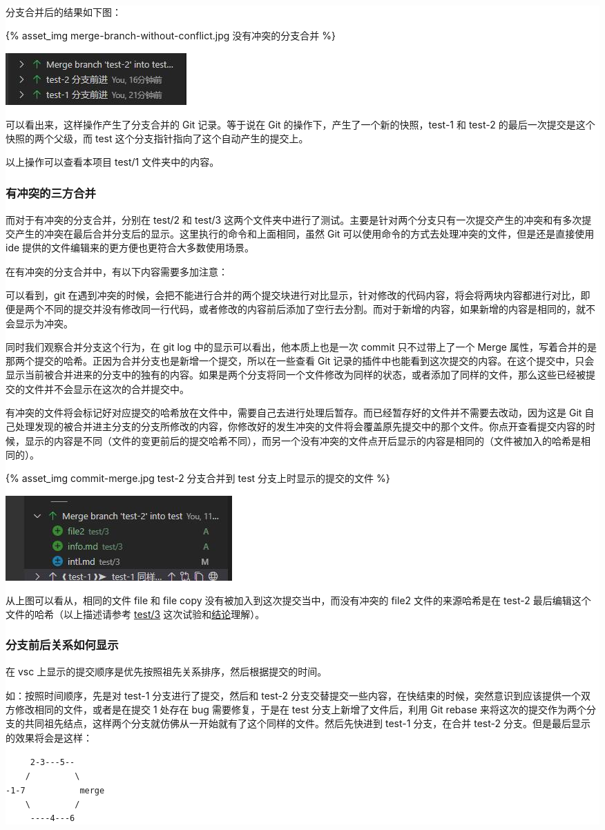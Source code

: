 
分支合并后的结果如下图：

{% asset_img merge-branch-without-conflict.jpg 没有冲突的分支合并 %}

![没有冲突的分支合并](how-to-use-git-01/merge-branch-without-conflict.jpg)

可以看出来，这样操作产生了分支合并的 Git 记录。等于说在 Git 的操作下，产生了一个新的快照，test-1 和 test-2 的最后一次提交是这个快照的两个父级，而 test 这个分支指针指向了这个自动产生的提交上。

以上操作可以查看本项目 test/1 文件夹中的内容。

### 有冲突的三方合并

而对于有冲突的分支合并，分别在 test/2 和 test/3 这两个文件夹中进行了测试。主要是针对两个分支只有一次提交产生的冲突和有多次提交产生的冲突在最后合并分支后的显示。这里执行的命令和上面相同，虽然 Git 可以使用命令的方式去处理冲突的文件，但是还是直接使用 ide 提供的文件编辑来的更方便也更符合大多数使用场景。

在有冲突的分支合并中，有以下内容需要多加注意：

可以看到，git 在遇到冲突的时候，会把不能进行合并的两个提交块进行对比显示，针对修改的代码内容，将会将两块内容都进行对比，即便是两个不同的提交并没有修改同一行代码，或者修改的内容前后添加了空行去分割。而对于新增的内容，如果新增的内容是相同的，就不会显示为冲突。

同时我们观察合并分支这个行为，在 git log 中的显示可以看出，他本质上也是一次 commit 只不过带上了一个 Merge 属性，写着合并的是那两个提交的哈希。正因为合并分支也是新增一个提交，所以在一些查看 Git 记录的插件中也能看到这次提交的内容。在这个提交中，只会显示当前被合并进来的分支中的独有的内容。如果是两个分支将同一个文件修改为同样的状态，或者添加了同样的文件，那么这些已经被提交的文件并不会显示在这次的合并提交中。

有冲突的文件将会标记好对应提交的哈希放在文件中，需要自己去进行处理后暂存。而已经暂存好的文件并不需要去改动，因为这是 Git 自己处理发现的被合并进主分支的分支所修改的内容，你修改好的发生冲突的文件将会覆盖原先提交中的那个文件。你点开查看提交内容的时候，显示的内容是不同（文件的变更前后的提交哈希不同），而另一个没有冲突的文件点开后显示的内容是相同的（文件被加入的哈希是相同的）。

{% asset_img commit-merge.jpg test-2 分支合并到 test 分支上时显示的提交的文件 %}

![test-2 分支合并到 test 分支上时显示的提交的文件](how-to-use-git-01/commit-merge.jpg)

从上图可以看从，相同的文件 file 和 file copy 没有被加入到这次提交当中，而没有冲突的 file2 文件的来源哈希是在 test-2 最后编辑这个文件的哈希（以上描述请参考 [test/3](https://github.com/Storh/git-example/tree/main/test/3) 这次试验和[结论](https://github.com/Storh/git-example/tree/main/test/3/info.md)理解）。

### 分支前后关系如何显示

在 vsc 上显示的提交顺序是优先按照祖先关系排序，然后根据提交的时间。

如：按照时间顺序，先是对 test-1 分支进行了提交，然后和 test-2 分支交替提交一些内容，在快结束的时候，突然意识到应该提供一个双方修改相同的文件，或者是在提交 1 处存在 bug 需要修复，于是在 test 分支上新增了文件后，利用 Git rebase 来将这次的提交作为两个分支的共同祖先结点，这样两个分支就仿佛从一开始就有了这个同样的文件。然后先快进到 test-1 分支，在合并 test-2 分支。但是最后显示的效果将会是这样：

```
     2-3---5--
    /         \
-1-7           merge
    \         /
     ----4---6
```
